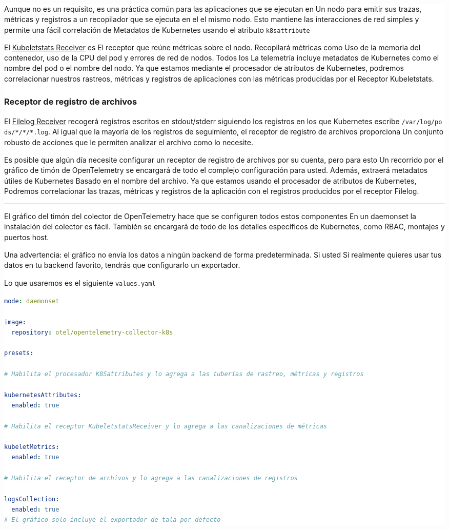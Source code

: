 Aunque no es un requisito, es una práctica común para las aplicaciones que se
ejecutan en Un nodo para emitir sus trazas, métricas y registros a un
recopilador que se ejecuta en el el mismo nodo. Esto mantiene las interacciones
de red simples y permite una fácil correlación de Metadatos de Kubernetes usando
el atributo `k8sattribute`

El [Kubeletstats Receiver](../collector/components/#kubeletstats-receiver) es El
receptor que reúne métricas sobre el nodo. Recopilará métricas como Uso de la
memoria del contenedor, uso de la CPU del pod y errores de red de nodos. Todos
los La telemetría incluye metadatos de Kubernetes como el nombre del pod o el
nombre del nodo. Ya que estamos mediante el procesador de atributos de
Kubernetes, podremos correlacionar nuestros rastreos, métricas y registros de
aplicaciones con las métricas producidas por el Receptor Kubeletstats.

### Receptor de registro de archivos

El [Filelog Receiver](../collector/components/#filelog-receiver) recogerá
registros escritos en stdout/stderr siguiendo los registros en los que
Kubernetes escribe `/var/log/pods/*/*/*.log`. Al igual que la mayoría de los
registros de seguimiento, el receptor de registro de archivos proporciona Un
conjunto robusto de acciones que le permiten analizar el archivo como lo
necesite.

Es posible que algún día necesite configurar un receptor de registro de archivos
por su cuenta, pero para esto Un recorrido por el gráfico de timón de
OpenTelemetry se encargará de todo el complejo configuración para usted. Además,
extraerá metadatos útiles de Kubernetes Basado en el nombre del archivo. Ya que
estamos usando el procesador de atributos de Kubernetes, Podremos correlacionar
las trazas, métricas y registros de la aplicación con el registros producidos
por el receptor Filelog.

---

El gráfico del timón del colector de OpenTelemetry hace que se configuren todos
estos componentes En un daemonset la instalación del colector es fácil. También
se encargará de todo de los detalles específicos de Kubernetes, como RBAC,
montajes y puertos host.

Una advertencia: el gráfico no envía los datos a ningún backend de forma
predeterminada. Si usted Si realmente quieres usar tus datos en tu backend
favorito, tendrás que configurarlo un exportador.

Lo que usaremos es el siguiente `values.yaml`

```yaml
mode: daemonset

image:
  repository: otel/opentelemetry-collector-k8s

presets:

# Habilita el procesador K8Sattributes y lo agrega a las tuberías de rastreo, métricas y registros

kubernetesAttributes:
  enabled: true

# Habilita el receptor KubeletstatsReceiver y lo agrega a las canalizaciones de métricas

kubeletMetrics:
  enabled: true

# Habilita el receptor de archivos y lo agrega a las canalizaciones de registros

logsCollection:
  enabled: true
# El gráfico solo incluye el exportador de tala por defecto
```